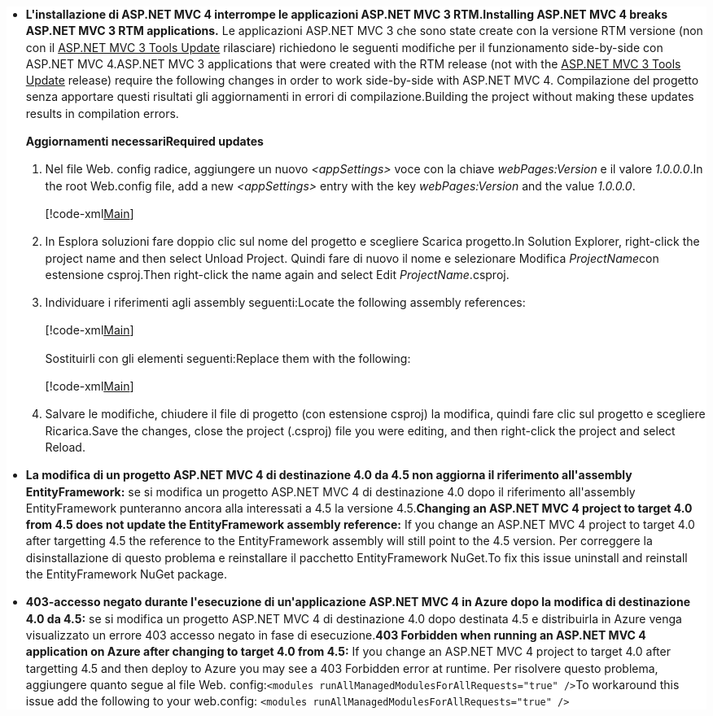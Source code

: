 - <span data-ttu-id="f4c37-308">**L'installazione di ASP.NET MVC 4 interrompe le applicazioni ASP.NET MVC 3 RTM.**</span><span class="sxs-lookup"><span data-stu-id="f4c37-308">**Installing ASP.NET MVC 4 breaks ASP.NET MVC 3 RTM applications.**</span></span> <span data-ttu-id="f4c37-309">Le applicazioni ASP.NET MVC 3 che sono state create con la versione RTM versione (non con il [ASP.NET MVC 3 Tools Update](https://www.microsoft.com/en-us/download/details.aspx?id=1491) rilasciare) richiedono le seguenti modifiche per il funzionamento side-by-side con ASP.NET MVC 4.</span><span class="sxs-lookup"><span data-stu-id="f4c37-309">ASP.NET MVC 3 applications that were created with the RTM release (not with the [ASP.NET MVC 3 Tools Update](https://www.microsoft.com/en-us/download/details.aspx?id=1491) release) require the following changes in order to work side-by-side with ASP.NET MVC 4.</span></span> <span data-ttu-id="f4c37-310">Compilazione del progetto senza apportare questi risultati gli aggiornamenti in errori di compilazione.</span><span class="sxs-lookup"><span data-stu-id="f4c37-310">Building the project without making these updates results in compilation errors.</span></span> 

    <span data-ttu-id="f4c37-311">**Aggiornamenti necessari**</span><span class="sxs-lookup"><span data-stu-id="f4c37-311">**Required updates**</span></span>

    1. <span data-ttu-id="f4c37-312">Nel file Web. config radice, aggiungere un nuovo  *&lt;appSettings&gt;*  voce con la chiave *webPages:Version* e il valore *1.0.0.0*.</span><span class="sxs-lookup"><span data-stu-id="f4c37-312">In the root Web.config file, add a new *&lt;appSettings&gt;* entry with the key *webPages:Version* and the value *1.0.0.0*.</span></span> 

        [!code-xml[Main](mvc4-release-notes/samples/sample7.xml)]
    2. <span data-ttu-id="f4c37-313">In Esplora soluzioni fare doppio clic sul nome del progetto e scegliere Scarica progetto.</span><span class="sxs-lookup"><span data-stu-id="f4c37-313">In Solution Explorer, right-click the project name and then select Unload Project.</span></span> <span data-ttu-id="f4c37-314">Quindi fare di nuovo il nome e selezionare Modifica *ProjectName*con estensione csproj.</span><span class="sxs-lookup"><span data-stu-id="f4c37-314">Then right-click the name again and select Edit *ProjectName*.csproj.</span></span>
    3. <span data-ttu-id="f4c37-315">Individuare i riferimenti agli assembly seguenti:</span><span class="sxs-lookup"><span data-stu-id="f4c37-315">Locate the following assembly references:</span></span> 

        [!code-xml[Main](mvc4-release-notes/samples/sample8.xml)]

        <span data-ttu-id="f4c37-316">Sostituirli con gli elementi seguenti:</span><span class="sxs-lookup"><span data-stu-id="f4c37-316">Replace them with the following:</span></span>

        [!code-xml[Main](mvc4-release-notes/samples/sample9.xml)]
    4. <span data-ttu-id="f4c37-317">Salvare le modifiche, chiudere il file di progetto (con estensione csproj) la modifica, quindi fare clic sul progetto e scegliere Ricarica.</span><span class="sxs-lookup"><span data-stu-id="f4c37-317">Save the changes, close the project (.csproj) file you were editing, and then right-click the project and select Reload.</span></span>
- <span data-ttu-id="f4c37-318">**La modifica di un progetto ASP.NET MVC 4 di destinazione 4.0 da 4.5 non aggiorna il riferimento all'assembly EntityFramework:** se si modifica un progetto ASP.NET MVC 4 di destinazione 4.0 dopo il riferimento all'assembly EntityFramework punteranno ancora alla interessati a 4.5 la versione 4.5.</span><span class="sxs-lookup"><span data-stu-id="f4c37-318">**Changing an ASP.NET MVC 4 project to target 4.0 from 4.5 does not update the EntityFramework assembly reference:** If you change an ASP.NET MVC 4 project to target 4.0 after targetting 4.5 the reference to the EntityFramework assembly will still point to the 4.5 version.</span></span> <span data-ttu-id="f4c37-319">Per correggere la disinstallazione di questo problema e reinstallare il pacchetto EntityFramework NuGet.</span><span class="sxs-lookup"><span data-stu-id="f4c37-319">To fix this issue uninstall and reinstall the EntityFramework NuGet package.</span></span>
- <span data-ttu-id="f4c37-320">**403-accesso negato durante l'esecuzione di un'applicazione ASP.NET MVC 4 in Azure dopo la modifica di destinazione 4.0 da 4.5:** se si modifica un progetto ASP.NET MVC 4 di destinazione 4.0 dopo destinata 4.5 e distribuirla in Azure venga visualizzato un errore 403 accesso negato in fase di esecuzione.</span><span class="sxs-lookup"><span data-stu-id="f4c37-320">**403 Forbidden when running an ASP.NET MVC 4 application on Azure after changing to target 4.0 from 4.5:** If you change an ASP.NET MVC 4 project to target 4.0 after targetting 4.5 and then deploy to Azure you may see a 403 Forbidden error at runtime.</span></span> <span data-ttu-id="f4c37-321">Per risolvere questo problema, aggiungere quanto segue al file Web. config:`<modules runAllManagedModulesForAllRequests="true" />`</span><span class="sxs-lookup"><span data-stu-id="f4c37-321">To workaround this issue add the following to your web.config: `<modules runAllManagedModulesForAllRequests="true" />`</span></span>